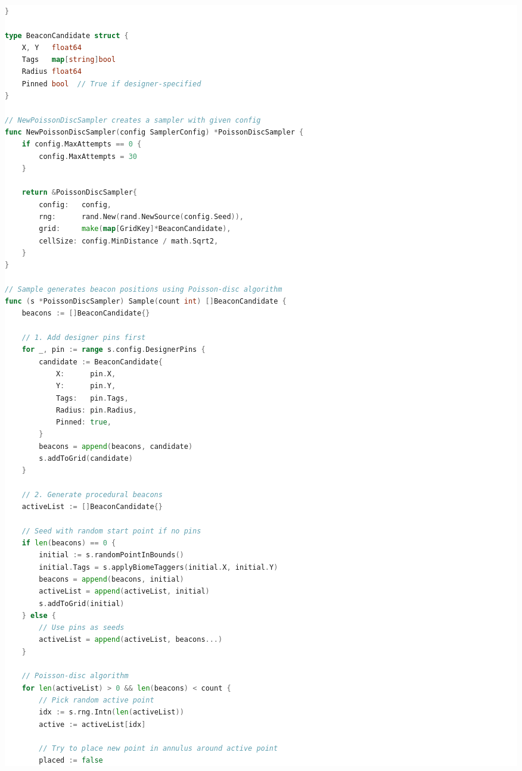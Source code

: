 ```go
}

type BeaconCandidate struct {
	X, Y   float64
	Tags   map[string]bool
	Radius float64
	Pinned bool  // True if designer-specified
}

// NewPoissonDiscSampler creates a sampler with given config
func NewPoissonDiscSampler(config SamplerConfig) *PoissonDiscSampler {
	if config.MaxAttempts == 0 {
		config.MaxAttempts = 30
	}

	return &PoissonDiscSampler{
		config:   config,
		rng:      rand.New(rand.NewSource(config.Seed)),
		grid:     make(map[GridKey]*BeaconCandidate),
		cellSize: config.MinDistance / math.Sqrt2,
	}
}

// Sample generates beacon positions using Poisson-disc algorithm
func (s *PoissonDiscSampler) Sample(count int) []BeaconCandidate {
	beacons := []BeaconCandidate{}

	// 1. Add designer pins first
	for _, pin := range s.config.DesignerPins {
		candidate := BeaconCandidate{
			X:      pin.X,
			Y:      pin.Y,
			Tags:   pin.Tags,
			Radius: pin.Radius,
			Pinned: true,
		}
		beacons = append(beacons, candidate)
		s.addToGrid(candidate)
	}

	// 2. Generate procedural beacons
	activeList := []BeaconCandidate{}

	// Seed with random start point if no pins
	if len(beacons) == 0 {
		initial := s.randomPointInBounds()
		initial.Tags = s.applyBiomeTaggers(initial.X, initial.Y)
		beacons = append(beacons, initial)
		activeList = append(activeList, initial)
		s.addToGrid(initial)
	} else {
		// Use pins as seeds
		activeList = append(activeList, beacons...)
	}

	// Poisson-disc algorithm
	for len(activeList) > 0 && len(beacons) < count {
		// Pick random active point
		idx := s.rng.Intn(len(activeList))
		active := activeList[idx]

		// Try to place new point in annulus around active point
		placed := false
```